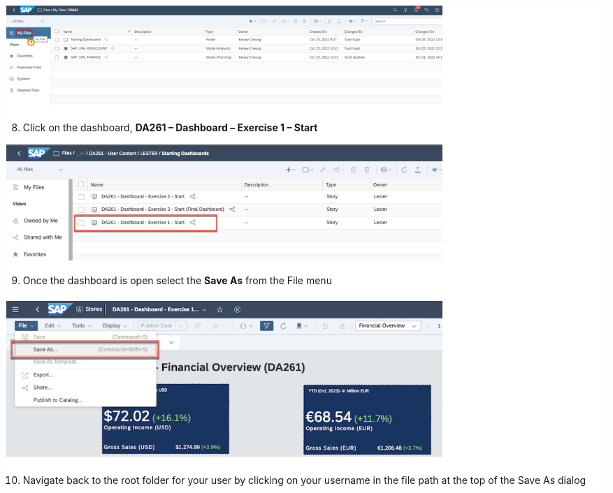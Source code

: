 <p><img src="./images/gs/image6.png"
style="width:6.5in;height:1.51736in" alt="image" /></p>
<ol start="8" type="1">
<li><p>Click on the dashboard, <strong>DA261 – Dashboard – Exercise 1 –
Start</strong></p></li>
</ol>
<p><img src="./images/gs/image7.png"
style="width:6.5in;height:1.72431in" /></p>
<ol start="9" type="1">
<li><p>Once the dashboard is open select the <strong>Save As</strong>
from the File menu</p></li>
</ol>
<p><img src="./images/gs/image8.png"
style="width:6.5in;height:2.419664in" /></p>
<ol start="10" type="1">
<li><p>Navigate back to the root folder for your user by clicking on
your username in the file path at the top of the Save As dialog</p></li>
</ol>